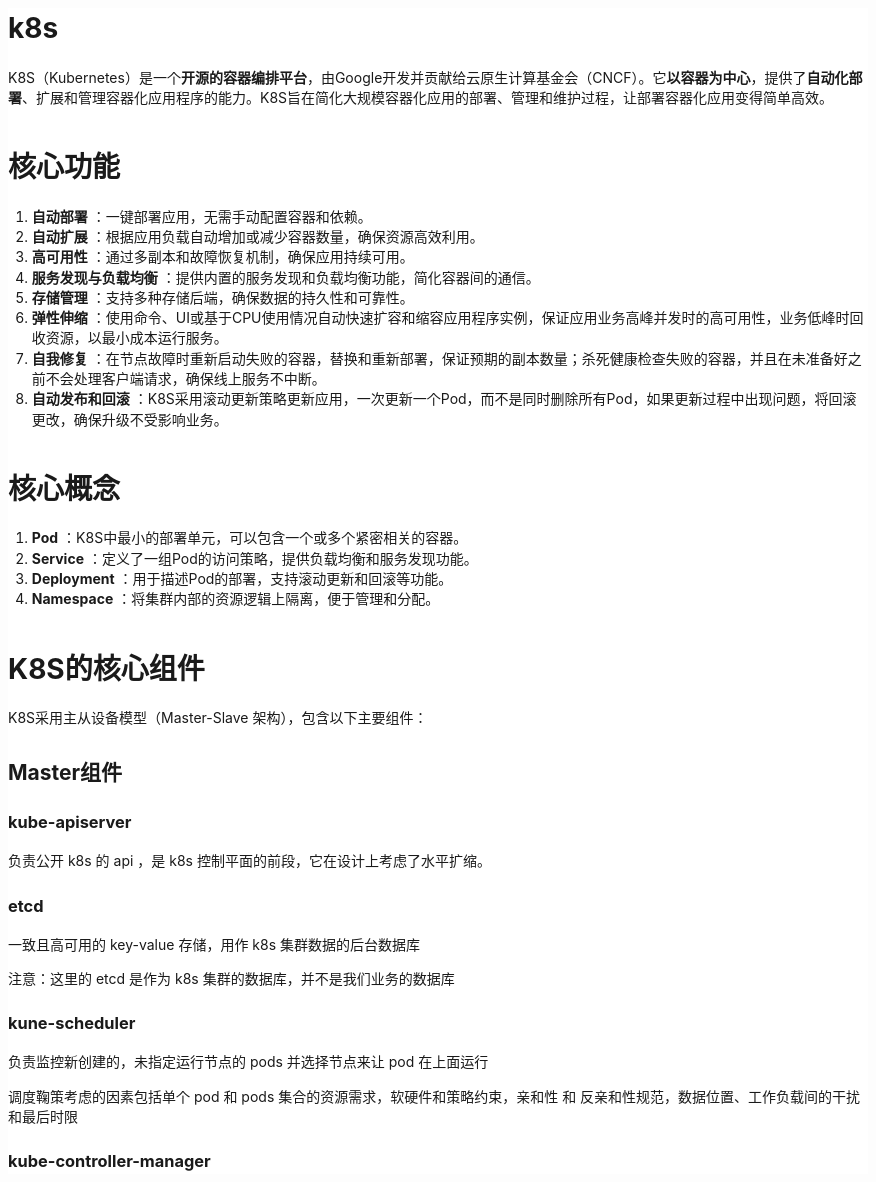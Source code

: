 
# k8s

K8S（Kubernetes）是一个**开源的容器编排平台**，由Google开发并贡献给云原生计算基金会（CNCF）。它**以容器为中心**，提供了**自动化部署**、扩展和管理容器化应用程序的能力。K8S旨在简化大规模容器化应用的部署、管理和维护过程，让部署容器化应用变得简单高效。

# 核心功能
1. **自动部署** ：一键部署应用，无需手动配置容器和依赖。
2. **自动扩展** ：根据应用负载自动增加或减少容器数量，确保资源高效利用。
3. **高可用性** ：通过多副本和故障恢复机制，确保应用持续可用。
4. **服务发现与负载均衡** ：提供内置的服务发现和负载均衡功能，简化容器间的通信。
5. **存储管理** ：支持多种存储后端，确保数据的持久性和可靠性。
6. **弹性伸缩** ：使用命令、UI或基于CPU使用情况自动快速扩容和缩容应用程序实例，保证应用业务高峰并发时的高可用性，业务低峰时回收资源，以最小成本运行服务。
7. **自我修复** ：在节点故障时重新启动失败的容器，替换和重新部署，保证预期的副本数量；杀死健康检查失败的容器，并且在未准备好之前不会处理客户端请求，确保线上服务不中断。
8. **自动发布和回滚** ：K8S采用滚动更新策略更新应用，一次更新一个Pod，而不是同时删除所有Pod，如果更新过程中出现问题，将回滚更改，确保升级不受影响业务。



# 核心概念

1. **Pod** ：K8S中最小的部署单元，可以包含一个或多个紧密相关的容器。
2. **Service** ：定义了一组Pod的访问策略，提供负载均衡和服务发现功能。
3. **Deployment** ：用于描述Pod的部署，支持滚动更新和回滚等功能。
4. **Namespace** ：将集群内部的资源逻辑上隔离，便于管理和分配。



# K8S的核心组件

K8S采用主从设备模型（Master-Slave 架构），包含以下主要组件：

## Master组件
### kube-apiserver
负责公开 k8s 的 api ，是 k8s 控制平面的前段，它在设计上考虑了水平扩缩。

### etcd

一致且高可用的 key-value 存储，用作 k8s 集群数据的后台数据库

注意：这里的 etcd 是作为 k8s 集群的数据库，并不是我们业务的数据库


### kune-scheduler

负责监控新创建的，未指定运行节点的 pods 并选择节点来让 pod 在上面运行

调度鞠策考虑的因素包括单个 pod 和 pods 集合的资源需求，软硬件和策略约束，亲和性 和 反亲和性规范，数据位置、工作负载间的干扰和最后时限

### kube-controller-manager
